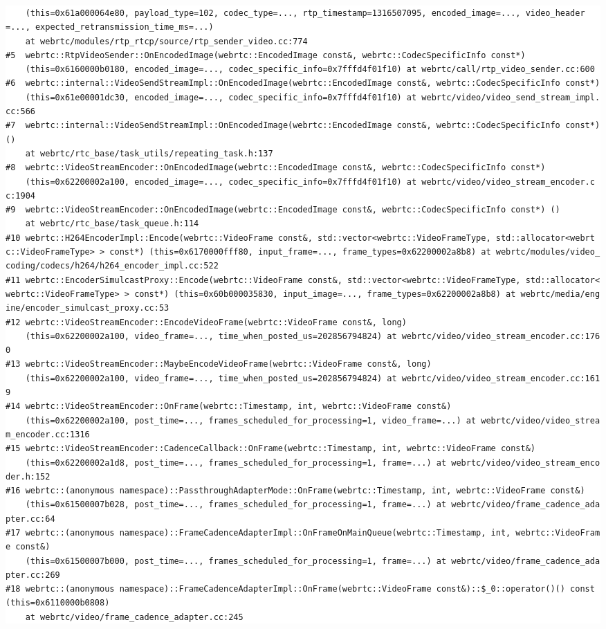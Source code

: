 ```
    (this=0x61a000064e80, payload_type=102, codec_type=..., rtp_timestamp=1316507095, encoded_image=..., video_header=..., expected_retransmission_time_ms=...)
    at webrtc/modules/rtp_rtcp/source/rtp_sender_video.cc:774
#5  webrtc::RtpVideoSender::OnEncodedImage(webrtc::EncodedImage const&, webrtc::CodecSpecificInfo const*)
    (this=0x6160000b0180, encoded_image=..., codec_specific_info=0x7fffd4f01f10) at webrtc/call/rtp_video_sender.cc:600
#6  webrtc::internal::VideoSendStreamImpl::OnEncodedImage(webrtc::EncodedImage const&, webrtc::CodecSpecificInfo const*)
    (this=0x61e00001dc30, encoded_image=..., codec_specific_info=0x7fffd4f01f10) at webrtc/video/video_send_stream_impl.cc:566
#7  webrtc::internal::VideoSendStreamImpl::OnEncodedImage(webrtc::EncodedImage const&, webrtc::CodecSpecificInfo const*) ()
    at webrtc/rtc_base/task_utils/repeating_task.h:137
#8  webrtc::VideoStreamEncoder::OnEncodedImage(webrtc::EncodedImage const&, webrtc::CodecSpecificInfo const*)
    (this=0x62200002a100, encoded_image=..., codec_specific_info=0x7fffd4f01f10) at webrtc/video/video_stream_encoder.cc:1904
#9  webrtc::VideoStreamEncoder::OnEncodedImage(webrtc::EncodedImage const&, webrtc::CodecSpecificInfo const*) ()
    at webrtc/rtc_base/task_queue.h:114
#10 webrtc::H264EncoderImpl::Encode(webrtc::VideoFrame const&, std::vector<webrtc::VideoFrameType, std::allocator<webrtc::VideoFrameType> > const*) (this=0x6170000fff80, input_frame=..., frame_types=0x62200002a8b8) at webrtc/modules/video_coding/codecs/h264/h264_encoder_impl.cc:522
#11 webrtc::EncoderSimulcastProxy::Encode(webrtc::VideoFrame const&, std::vector<webrtc::VideoFrameType, std::allocator<webrtc::VideoFrameType> > const*) (this=0x60b000035830, input_image=..., frame_types=0x62200002a8b8) at webrtc/media/engine/encoder_simulcast_proxy.cc:53
#12 webrtc::VideoStreamEncoder::EncodeVideoFrame(webrtc::VideoFrame const&, long)
    (this=0x62200002a100, video_frame=..., time_when_posted_us=202856794824) at webrtc/video/video_stream_encoder.cc:1760
#13 webrtc::VideoStreamEncoder::MaybeEncodeVideoFrame(webrtc::VideoFrame const&, long)
    (this=0x62200002a100, video_frame=..., time_when_posted_us=202856794824) at webrtc/video/video_stream_encoder.cc:1619
#14 webrtc::VideoStreamEncoder::OnFrame(webrtc::Timestamp, int, webrtc::VideoFrame const&)
    (this=0x62200002a100, post_time=..., frames_scheduled_for_processing=1, video_frame=...) at webrtc/video/video_stream_encoder.cc:1316
#15 webrtc::VideoStreamEncoder::CadenceCallback::OnFrame(webrtc::Timestamp, int, webrtc::VideoFrame const&)
    (this=0x62200002a1d8, post_time=..., frames_scheduled_for_processing=1, frame=...) at webrtc/video/video_stream_encoder.h:152
#16 webrtc::(anonymous namespace)::PassthroughAdapterMode::OnFrame(webrtc::Timestamp, int, webrtc::VideoFrame const&)
    (this=0x61500007b028, post_time=..., frames_scheduled_for_processing=1, frame=...) at webrtc/video/frame_cadence_adapter.cc:64
#17 webrtc::(anonymous namespace)::FrameCadenceAdapterImpl::OnFrameOnMainQueue(webrtc::Timestamp, int, webrtc::VideoFrame const&)
    (this=0x61500007b000, post_time=..., frames_scheduled_for_processing=1, frame=...) at webrtc/video/frame_cadence_adapter.cc:269
#18 webrtc::(anonymous namespace)::FrameCadenceAdapterImpl::OnFrame(webrtc::VideoFrame const&)::$_0::operator()() const (this=0x6110000b0808)
    at webrtc/video/frame_cadence_adapter.cc:245
```
